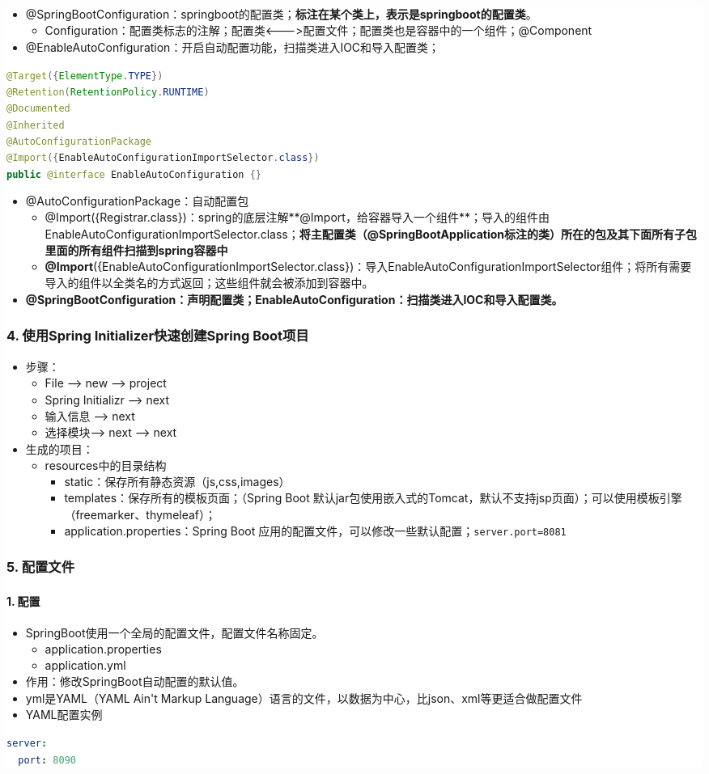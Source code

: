 * @SpringBootConfiguration：springboot的配置类；**标注在某个类上，表示是springboot的配置类**。
  * Configuration：配置类标志的注解；配置类<--->配置文件；配置类也是容器中的一个组件；@Component
* @EnableAutoConfiguration：开启自动配置功能，扫描类进入IOC和导入配置类；

```java
@Target({ElementType.TYPE})
@Retention(RetentionPolicy.RUNTIME)
@Documented
@Inherited
@AutoConfigurationPackage
@Import({EnableAutoConfigurationImportSelector.class})
public @interface EnableAutoConfiguration {}
```

* @AutoConfigurationPackage：自动配置包
  * @Import({Registrar.class})：spring的底层注解**@Import，给容器导入一个组件**；导入的组件由EnableAutoConfigurationImportSelector.class；**将主配置类（@SpringBootApplication标注的类）所在的包及其下面所有子包里面的所有组件扫描到spring容器中**
  * **@Import**({EnableAutoConfigurationImportSelector.class})：导入EnableAutoConfigurationImportSelector组件；将所有需要导入的组件以全类名的方式返回；这些组件就会被添加到容器中。
* **@SpringBootConfiguration：声明配置类；EnableAutoConfiguration：扫描类进入IOC和导入配置类。**





### 4. 使用Spring Initializer快速创建Spring Boot项目

* 步骤：
  * File --> new --> project
  * Spring Initializr --> next
  * 输入信息 --> next
  * 选择模块--> next --> next
* 生成的项目：
  * resources中的目录结构
    * static：保存所有静态资源（js,css,images）
    * templates：保存所有的模板页面；（Spring Boot 默认jar包使用嵌入式的Tomcat，默认不支持jsp页面）；可以使用模板引擎（freemarker、thymeleaf）；
    * application.properties：Spring Boot 应用的配置文件，可以修改一些默认配置；`server.port=8081`





### 5. 配置文件

#### 1. 配置

* SpringBoot使用一个全局的配置文件，配置文件名称固定。
  * application.properties
  * application.yml
* 作用：修改SpringBoot自动配置的默认值。
* yml是YAML（YAML Ain't Markup Language）语言的文件，以数据为中心，比json、xml等更适合做配置文件
* YAML配置实例

```yaml
server:
  port: 8090
```
